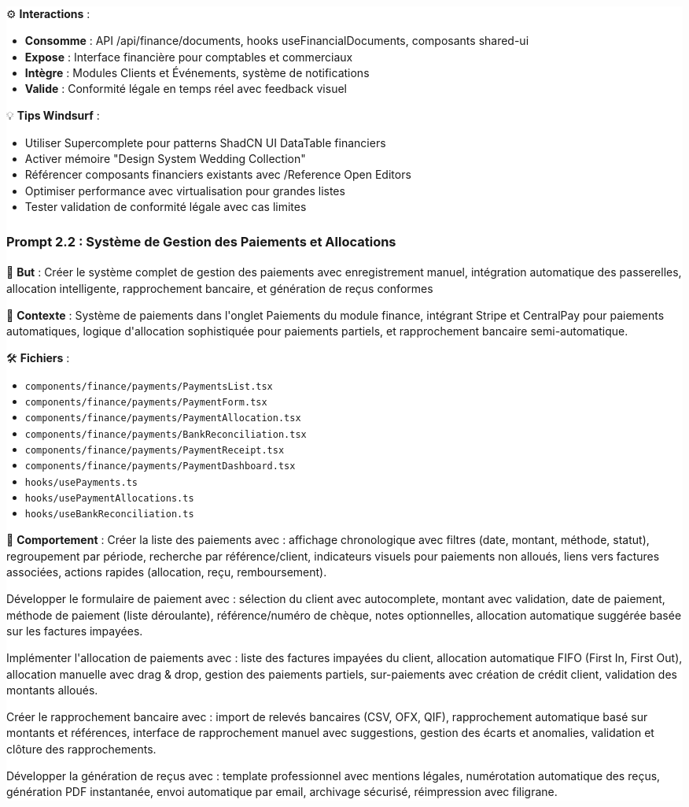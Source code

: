 ⚙️ **Interactions** :
- **Consomme** : API /api/finance/documents, hooks useFinancialDocuments, composants shared-ui
- **Expose** : Interface financière pour comptables et commerciaux
- **Intègre** : Modules Clients et Événements, système de notifications
- **Valide** : Conformité légale en temps réel avec feedback visuel

💡 **Tips Windsurf** :
- Utiliser Supercomplete pour patterns ShadCN UI DataTable financiers
- Activer mémoire "Design System Wedding Collection"
- Référencer composants financiers existants avec /Reference Open Editors
- Optimiser performance avec virtualisation pour grandes listes
- Tester validation de conformité légale avec cas limites

### Prompt 2.2 : Système de Gestion des Paiements et Allocations

🎯 **But** : Créer le système complet de gestion des paiements avec enregistrement manuel, intégration automatique des passerelles, allocation intelligente, rapprochement bancaire, et génération de reçus conformes

🧠 **Contexte** : Système de paiements dans l'onglet Paiements du module finance, intégrant Stripe et CentralPay pour paiements automatiques, logique d'allocation sophistiquée pour paiements partiels, et rapprochement bancaire semi-automatique.

🛠️ **Fichiers** :
- `components/finance/payments/PaymentsList.tsx`
- `components/finance/payments/PaymentForm.tsx`
- `components/finance/payments/PaymentAllocation.tsx`
- `components/finance/payments/BankReconciliation.tsx`
- `components/finance/payments/PaymentReceipt.tsx`
- `components/finance/payments/PaymentDashboard.tsx`
- `hooks/usePayments.ts`
- `hooks/usePaymentAllocations.ts`
- `hooks/useBankReconciliation.ts`

🔄 **Comportement** :
Créer la liste des paiements avec : affichage chronologique avec filtres (date, montant, méthode, statut), regroupement par période, recherche par référence/client, indicateurs visuels pour paiements non alloués, liens vers factures associées, actions rapides (allocation, reçu, remboursement).

Développer le formulaire de paiement avec : sélection du client avec autocomplete, montant avec validation, date de paiement, méthode de paiement (liste déroulante), référence/numéro de chèque, notes optionnelles, allocation automatique suggérée basée sur les factures impayées.

Implémenter l'allocation de paiements avec : liste des factures impayées du client, allocation automatique FIFO (First In, First Out), allocation manuelle avec drag & drop, gestion des paiements partiels, sur-paiements avec création de crédit client, validation des montants alloués.

Créer le rapprochement bancaire avec : import de relevés bancaires (CSV, OFX, QIF), rapprochement automatique basé sur montants et références, interface de rapprochement manuel avec suggestions, gestion des écarts et anomalies, validation et clôture des rapprochements.

Développer la génération de reçus avec : template professionnel avec mentions légales, numérotation automatique des reçus, génération PDF instantanée, envoi automatique par email, archivage sécurisé, réimpression avec filigrane.
